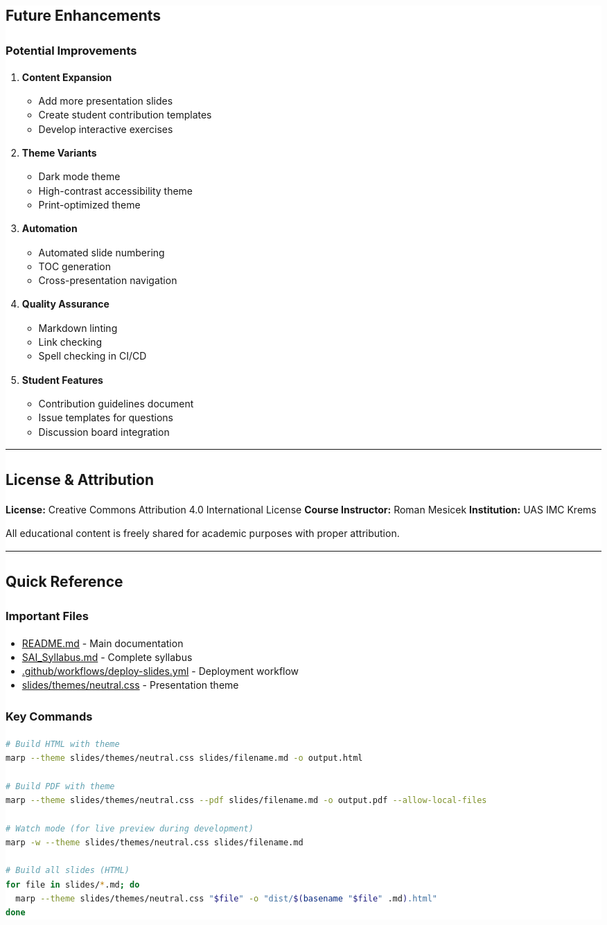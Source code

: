 
## Future Enhancements

### Potential Improvements

1. **Content Expansion**
   - Add more presentation slides
   - Create student contribution templates
   - Develop interactive exercises

2. **Theme Variants**
   - Dark mode theme
   - High-contrast accessibility theme
   - Print-optimized theme

3. **Automation**
   - Automated slide numbering
   - TOC generation
   - Cross-presentation navigation

4. **Quality Assurance**
   - Markdown linting
   - Link checking
   - Spell checking in CI/CD

5. **Student Features**
   - Contribution guidelines document
   - Issue templates for questions
   - Discussion board integration

---

## License & Attribution

**License:** Creative Commons Attribution 4.0 International License
**Course Instructor:** Roman Mesicek
**Institution:** UAS IMC Krems

All educational content is freely shared for academic purposes with proper attribution.

---

## Quick Reference

### Important Files
- [README.md](README.md) - Main documentation
- [SAI_Syllabus.md](SAI_Syllabus.md) - Complete syllabus
- [.github/workflows/deploy-slides.yml](.github/workflows/deploy-slides.yml) - Deployment workflow
- [slides/themes/neutral.css](slides/themes/neutral.css) - Presentation theme

### Key Commands
```bash
# Build HTML with theme
marp --theme slides/themes/neutral.css slides/filename.md -o output.html

# Build PDF with theme
marp --theme slides/themes/neutral.css --pdf slides/filename.md -o output.pdf --allow-local-files

# Watch mode (for live preview during development)
marp -w --theme slides/themes/neutral.css slides/filename.md

# Build all slides (HTML)
for file in slides/*.md; do
  marp --theme slides/themes/neutral.css "$file" -o "dist/$(basename "$file" .md).html"
done
```